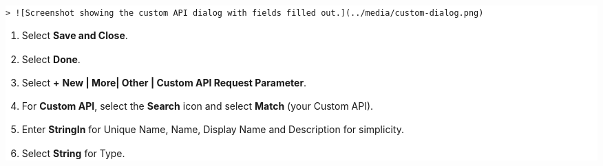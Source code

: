 	> ![Screenshot showing the custom API dialog with fields filled out.](../media/custom-dialog.png)

1. Select **Save and Close**.

1. Select **Done**.

1. Select **+** **New | More| Other | Custom API Request Parameter**.

1. For **Custom API**, select the **Search** icon and select **Match** (your Custom API).

1. Enter **StringIn** for Unique Name, Name, Display Name and Description for simplicity.

1. Select **String** for Type.
